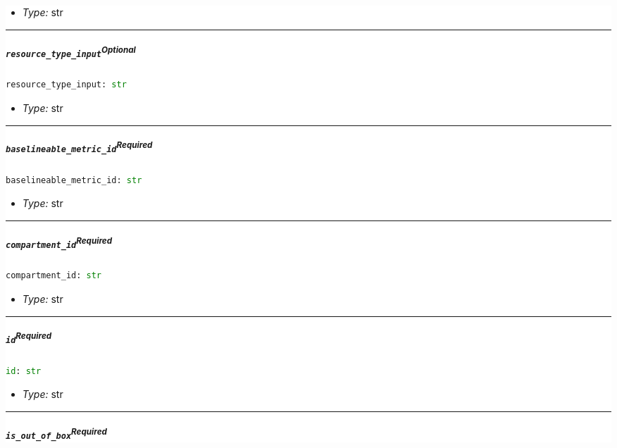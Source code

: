 - *Type:* str

---

##### `resource_type_input`<sup>Optional</sup> <a name="resource_type_input" id="rhizo-co-terraform-provider-oci.dataOciStackMonitoringBaselineableMetrics.DataOciStackMonitoringBaselineableMetrics.property.resourceTypeInput"></a>

```python
resource_type_input: str
```

- *Type:* str

---

##### `baselineable_metric_id`<sup>Required</sup> <a name="baselineable_metric_id" id="rhizo-co-terraform-provider-oci.dataOciStackMonitoringBaselineableMetrics.DataOciStackMonitoringBaselineableMetrics.property.baselineableMetricId"></a>

```python
baselineable_metric_id: str
```

- *Type:* str

---

##### `compartment_id`<sup>Required</sup> <a name="compartment_id" id="rhizo-co-terraform-provider-oci.dataOciStackMonitoringBaselineableMetrics.DataOciStackMonitoringBaselineableMetrics.property.compartmentId"></a>

```python
compartment_id: str
```

- *Type:* str

---

##### `id`<sup>Required</sup> <a name="id" id="rhizo-co-terraform-provider-oci.dataOciStackMonitoringBaselineableMetrics.DataOciStackMonitoringBaselineableMetrics.property.id"></a>

```python
id: str
```

- *Type:* str

---

##### `is_out_of_box`<sup>Required</sup> <a name="is_out_of_box" id="rhizo-co-terraform-provider-oci.dataOciStackMonitoringBaselineableMetrics.DataOciStackMonitoringBaselineableMetrics.property.isOutOfBox"></a>
